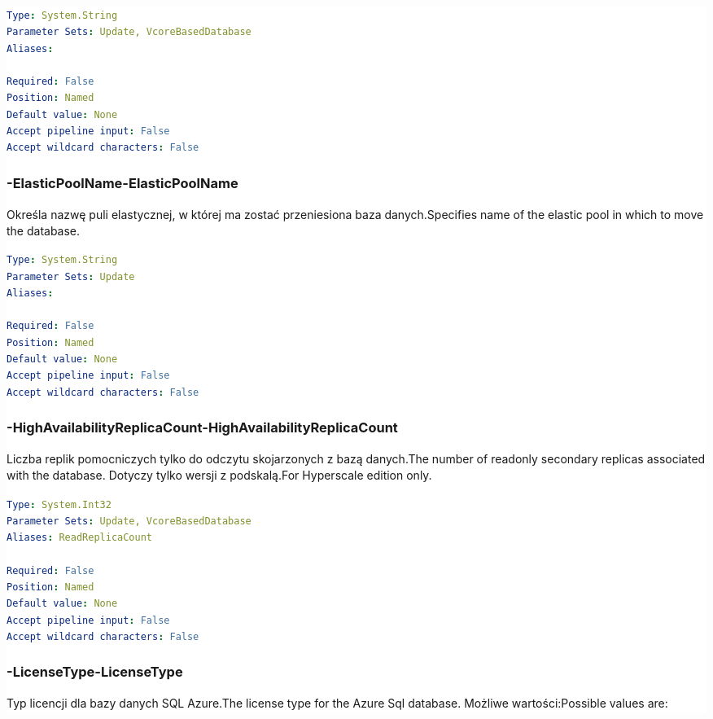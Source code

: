 ```yaml
Type: System.String
Parameter Sets: Update, VcoreBasedDatabase
Aliases:

Required: False
Position: Named
Default value: None
Accept pipeline input: False
Accept wildcard characters: False
```

### <span data-ttu-id="70f25-152">-ElasticPoolName</span><span class="sxs-lookup"><span data-stu-id="70f25-152">-ElasticPoolName</span></span>
<span data-ttu-id="70f25-153">Określa nazwę puli elastycznej, w której ma zostać przeniesiona baza danych.</span><span class="sxs-lookup"><span data-stu-id="70f25-153">Specifies name of the elastic pool in which to move the database.</span></span>

```yaml
Type: System.String
Parameter Sets: Update
Aliases:

Required: False
Position: Named
Default value: None
Accept pipeline input: False
Accept wildcard characters: False
```

### <span data-ttu-id="70f25-154">-HighAvailabilityReplicaCount</span><span class="sxs-lookup"><span data-stu-id="70f25-154">-HighAvailabilityReplicaCount</span></span>
<span data-ttu-id="70f25-155">Liczba replik pomocniczych tylko do odczytu skojarzonych z bazą danych.</span><span class="sxs-lookup"><span data-stu-id="70f25-155">The number of readonly secondary replicas associated with the database.</span></span>  <span data-ttu-id="70f25-156">Dotyczy tylko wersji z podskalą.</span><span class="sxs-lookup"><span data-stu-id="70f25-156">For Hyperscale edition only.</span></span>

```yaml
Type: System.Int32
Parameter Sets: Update, VcoreBasedDatabase
Aliases: ReadReplicaCount

Required: False
Position: Named
Default value: None
Accept pipeline input: False
Accept wildcard characters: False
```

### <span data-ttu-id="70f25-157">-LicenseType</span><span class="sxs-lookup"><span data-stu-id="70f25-157">-LicenseType</span></span>
<span data-ttu-id="70f25-158">Typ licencji dla bazy danych SQL Azure.</span><span class="sxs-lookup"><span data-stu-id="70f25-158">The license type for the Azure Sql database.</span></span> <span data-ttu-id="70f25-159">Możliwe wartości:</span><span class="sxs-lookup"><span data-stu-id="70f25-159">Possible values are:</span></span>